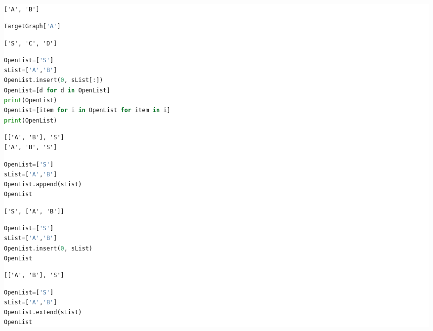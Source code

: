 


    ['A', 'B']




```python
TargetGraph['A']
```




    ['S', 'C', 'D']




```python
OpenList=['S']
sList=['A','B']
OpenList.insert(0, sList[:]) 
OpenList=[d for d in OpenList]
print(OpenList)
OpenList=[item for i in OpenList for item in i]
print(OpenList)
```

    [['A', 'B'], 'S']
    ['A', 'B', 'S']



```python
OpenList=['S']
sList=['A','B']
OpenList.append(sList)
OpenList
```




    ['S', ['A', 'B']]




```python
OpenList=['S']
sList=['A','B']
OpenList.insert(0, sList)
OpenList
```




    [['A', 'B'], 'S']




```python
OpenList=['S']
sList=['A','B']
OpenList.extend(sList)
OpenList
```
